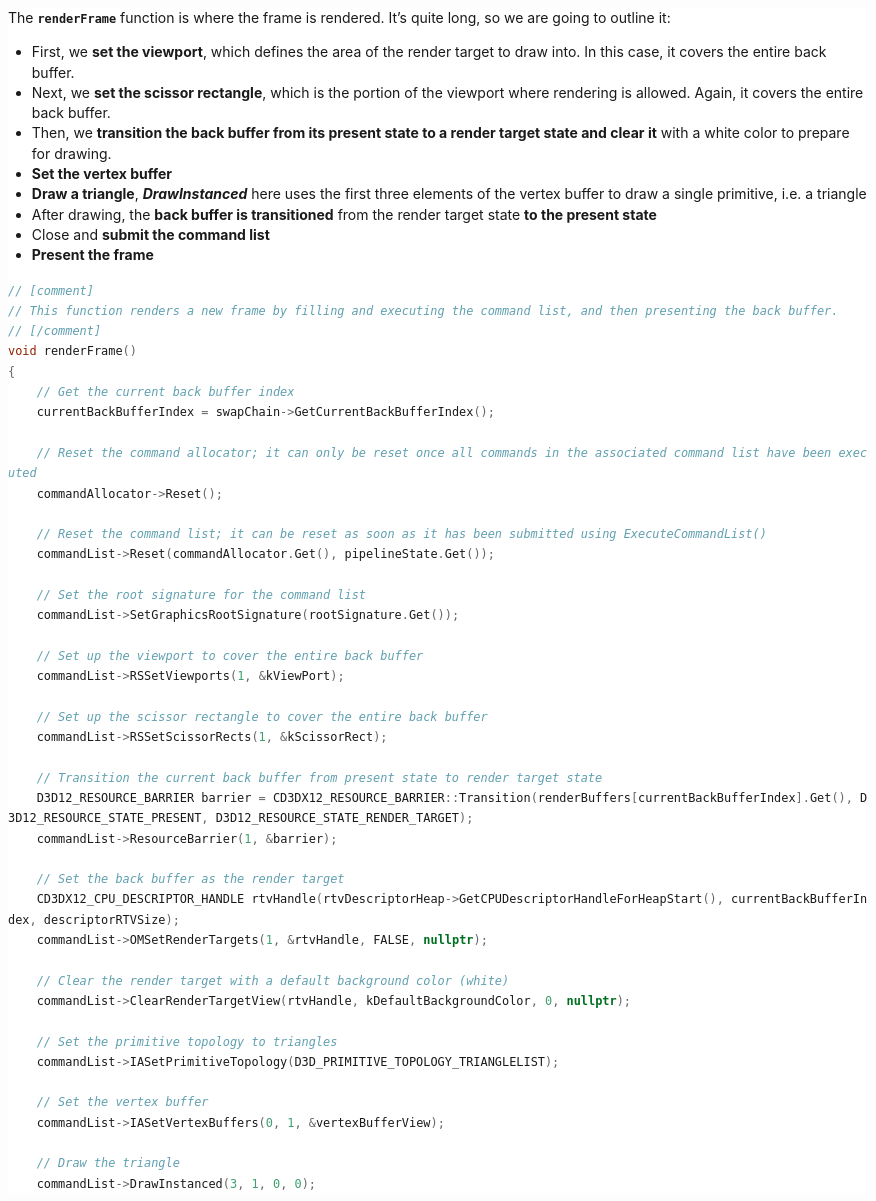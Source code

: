 The **`renderFrame`** function is where the frame is rendered. It’s quite long, so we are going to outline it:

- First, we **set the viewport**, which defines the area of the render target to draw into. In this case, it covers the entire back buffer.
- Next, we **set the scissor rectangle**, which is the portion of the viewport where rendering is allowed. Again, it covers the entire back buffer.
- Then, we **transition the back buffer from its present state to a render target state and clear it** with a white color to prepare for drawing.
- **Set the vertex buffer**
- **Draw a triangle**, ***DrawInstanced*** here uses the first three elements of the vertex buffer to draw a single primitive, i.e. a triangle
- After drawing, the **back buffer is transitioned** from the render target state **to the present state**
- Close and **submit the command list**
- **Present the frame**

```cpp
// [comment]
// This function renders a new frame by filling and executing the command list, and then presenting the back buffer.
// [/comment]
void renderFrame()
{
    // Get the current back buffer index
    currentBackBufferIndex = swapChain->GetCurrentBackBufferIndex();

    // Reset the command allocator; it can only be reset once all commands in the associated command list have been executed
    commandAllocator->Reset();

    // Reset the command list; it can be reset as soon as it has been submitted using ExecuteCommandList()
    commandList->Reset(commandAllocator.Get(), pipelineState.Get());

    // Set the root signature for the command list
    commandList->SetGraphicsRootSignature(rootSignature.Get());

    // Set up the viewport to cover the entire back buffer
    commandList->RSSetViewports(1, &kViewPort);

    // Set up the scissor rectangle to cover the entire back buffer
    commandList->RSSetScissorRects(1, &kScissorRect);

    // Transition the current back buffer from present state to render target state
    D3D12_RESOURCE_BARRIER barrier = CD3DX12_RESOURCE_BARRIER::Transition(renderBuffers[currentBackBufferIndex].Get(), D3D12_RESOURCE_STATE_PRESENT, D3D12_RESOURCE_STATE_RENDER_TARGET);
    commandList->ResourceBarrier(1, &barrier);

    // Set the back buffer as the render target
    CD3DX12_CPU_DESCRIPTOR_HANDLE rtvHandle(rtvDescriptorHeap->GetCPUDescriptorHandleForHeapStart(), currentBackBufferIndex, descriptorRTVSize);
    commandList->OMSetRenderTargets(1, &rtvHandle, FALSE, nullptr);

    // Clear the render target with a default background color (white)
    commandList->ClearRenderTargetView(rtvHandle, kDefaultBackgroundColor, 0, nullptr);

    // Set the primitive topology to triangles
    commandList->IASetPrimitiveTopology(D3D_PRIMITIVE_TOPOLOGY_TRIANGLELIST);

    // Set the vertex buffer
    commandList->IASetVertexBuffers(0, 1, &vertexBufferView);

    // Draw the triangle
    commandList->DrawInstanced(3, 1, 0, 0);
```